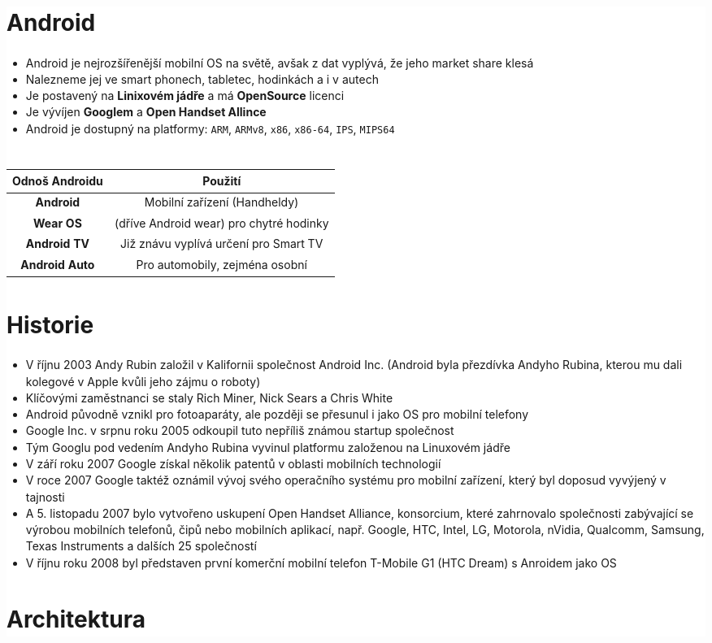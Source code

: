 # Android
* Android je nejrozšířenější mobilní OS na světě, avšak z dat vyplývá, že jeho market share klesá
* Nalezneme jej ve smart phonech, tabletec, hodinkách a i v autech
* Je postavený na **Linixovém jádře** a má **OpenSource** licenci
* Je vývíjen **Googlem** a **Open Handset Allince**
* Android je dostupný na platformy: <code>ARM</code>, <code>ARMv8</code>, <code>x86</code>, <code>x86-64</code>, <code>IPS</code>, <code>MIPS64</code>
#
| Odnoš Androidu   | Použití                                 |
| :--------------: | :-------------------------------------: |
| **Android**      | Mobilní zařízení (Handheldy)            |
| **Wear OS**      | (dříve Android wear) pro chytré hodinky |
| **Android TV**   | Již znávu vyplívá určení pro Smart TV   |
| **Android Auto** | Pro automobily, zejména osobní          |
# Historie
* V říjnu 2003 Andy Rubin založil v Kalifornii společnost Android Inc. (Android byla přezdívka Andyho Rubina, kterou mu dali kolegové v Apple kvůli jeho zájmu o roboty) 
* Klíčovými zaměstnanci se staly Rich Miner, Nick Sears a Chris White
* Android původně vznikl pro fotoaparáty, ale později se přesunul i jako OS pro mobilní telefony
* Google Inc. v srpnu roku 2005 odkoupil tuto nepříliš známou startup společnost
* Tým Googlu pod vedením Andyho Rubina vyvinul platformu založenou na Linuxovém jádře
* V září roku 2007 Google získal několik patentů v oblasti mobilních technologií
* V roce 2007 Google taktéž oznámil vývoj svého operačního systému pro mobilní zařízení, který byl doposud vyvýjený v tajnosti
* A 5. listopadu 2007 bylo vytvořeno uskupení Open Handset Alliance, konsorcium, které zahrnovalo společnosti zabývající se výrobou mobilních telefonů, čipů nebo mobilních aplikací, např. Google, HTC, Intel, LG, Motorola, nVidia, Qualcomm, Samsung, Texas Instruments a dalších 25 společností
* V říjnu roku 2008 byl představen první komerční mobilní telefon T-Mobile G1 (HTC Dream) s Anroidem jako OS
# Architektura